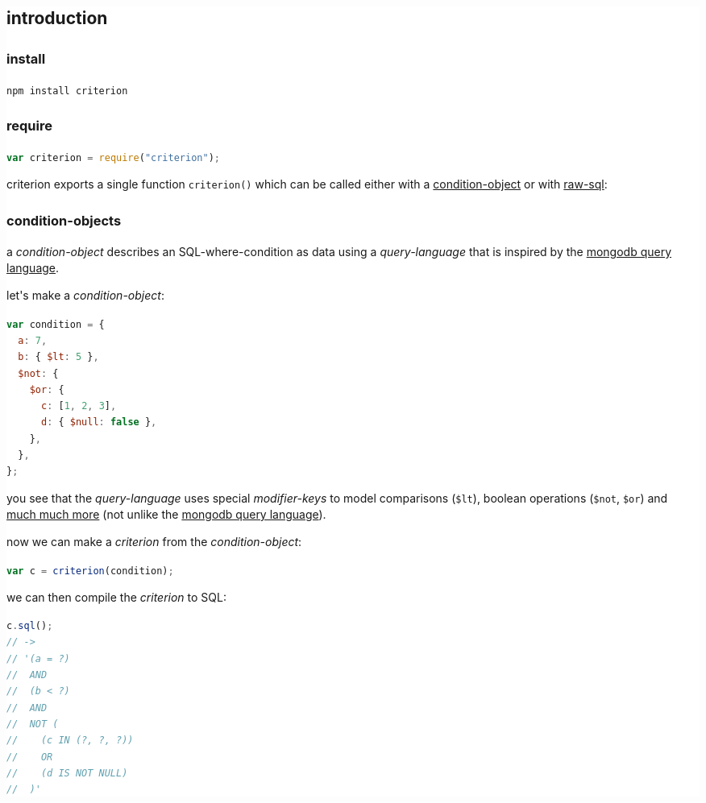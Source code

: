 ## introduction

### install

```
npm install criterion
```

### require

```js
var criterion = require("criterion");
```

criterion exports a single function `criterion()` which
can be called either with a [condition-object](#condition-objects)
or with [raw-sql](#raw-sql):

### condition-objects

a _condition-object_ describes an SQL-where-condition
as data using a _query-language_ that is inspired by the
[mongodb query language](http://docs.mongodb.org/manual/tutorial/query-documents/).

let's make a _condition-object_:

```js
var condition = {
  a: 7,
  b: { $lt: 5 },
  $not: {
    $or: {
      c: [1, 2, 3],
      d: { $null: false },
    },
  },
};
```

you see that the _query-language_ uses special _modifier-keys_ to model comparisons (`$lt`), boolean operations (`$not`, `$or`)
and [much much more](#reference-by-example) (not unlike the [mongodb query language](http://docs.mongodb.org/manual/tutorial/query-documents/)).

now we can make a _criterion_ from the _condition-object_:

```js
var c = criterion(condition);
```

we can then compile the _criterion_ to SQL:

```js
c.sql();
// ->
// '(a = ?)
//  AND
//  (b < ?)
//  AND
//  NOT (
//    (c IN (?, ?, ?))
//    OR
//    (d IS NOT NULL)
//  )'
```
